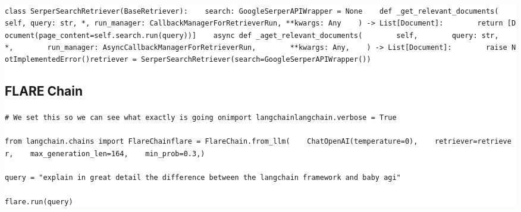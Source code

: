     class SerperSearchRetriever(BaseRetriever):    search: GoogleSerperAPIWrapper = None    def _get_relevant_documents(        self, query: str, *, run_manager: CallbackManagerForRetrieverRun, **kwargs: Any    ) -> List[Document]:        return [Document(page_content=self.search.run(query))]    async def _aget_relevant_documents(        self,        query: str,        *,        run_manager: AsyncCallbackManagerForRetrieverRun,        **kwargs: Any,    ) -> List[Document]:        raise NotImplementedError()retriever = SerperSearchRetriever(search=GoogleSerperAPIWrapper())

FLARE Chain[​](#flare-chain "Direct link to FLARE Chain")
---------------------------------------------------------

    # We set this so we can see what exactly is going onimport langchainlangchain.verbose = True

    from langchain.chains import FlareChainflare = FlareChain.from_llm(    ChatOpenAI(temperature=0),    retriever=retriever,    max_generation_len=164,    min_prob=0.3,)

    query = "explain in great detail the difference between the langchain framework and baby agi"

    flare.run(query)
